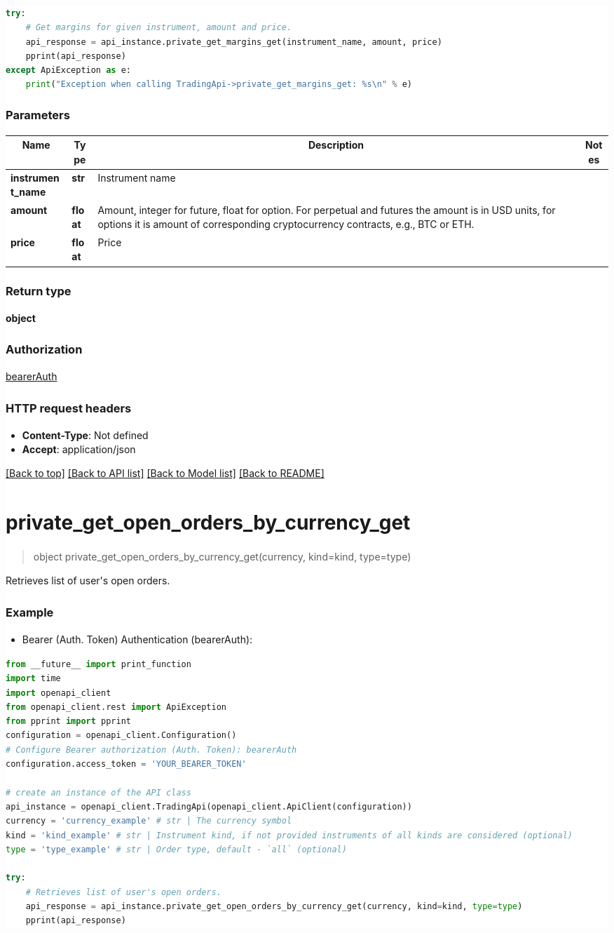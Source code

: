 ```python
try:
    # Get margins for given instrument, amount and price.
    api_response = api_instance.private_get_margins_get(instrument_name, amount, price)
    pprint(api_response)
except ApiException as e:
    print("Exception when calling TradingApi->private_get_margins_get: %s\n" % e)
```

### Parameters

Name | Type | Description  | Notes
------------- | ------------- | ------------- | -------------
 **instrument_name** | **str**| Instrument name | 
 **amount** | **float**| Amount, integer for future, float for option. For perpetual and futures the amount is in USD units, for options it is amount of corresponding cryptocurrency contracts, e.g., BTC or ETH. | 
 **price** | **float**| Price | 

### Return type

**object**

### Authorization

[bearerAuth](../README.md#bearerAuth)

### HTTP request headers

 - **Content-Type**: Not defined
 - **Accept**: application/json

[[Back to top]](#) [[Back to API list]](../README.md#documentation-for-api-endpoints) [[Back to Model list]](../README.md#documentation-for-models) [[Back to README]](../README.md)

# **private_get_open_orders_by_currency_get**
> object private_get_open_orders_by_currency_get(currency, kind=kind, type=type)

Retrieves list of user's open orders.

### Example

* Bearer (Auth. Token) Authentication (bearerAuth):
```python
from __future__ import print_function
import time
import openapi_client
from openapi_client.rest import ApiException
from pprint import pprint
configuration = openapi_client.Configuration()
# Configure Bearer authorization (Auth. Token): bearerAuth
configuration.access_token = 'YOUR_BEARER_TOKEN'

# create an instance of the API class
api_instance = openapi_client.TradingApi(openapi_client.ApiClient(configuration))
currency = 'currency_example' # str | The currency symbol
kind = 'kind_example' # str | Instrument kind, if not provided instruments of all kinds are considered (optional)
type = 'type_example' # str | Order type, default - `all` (optional)

try:
    # Retrieves list of user's open orders.
    api_response = api_instance.private_get_open_orders_by_currency_get(currency, kind=kind, type=type)
    pprint(api_response)
```